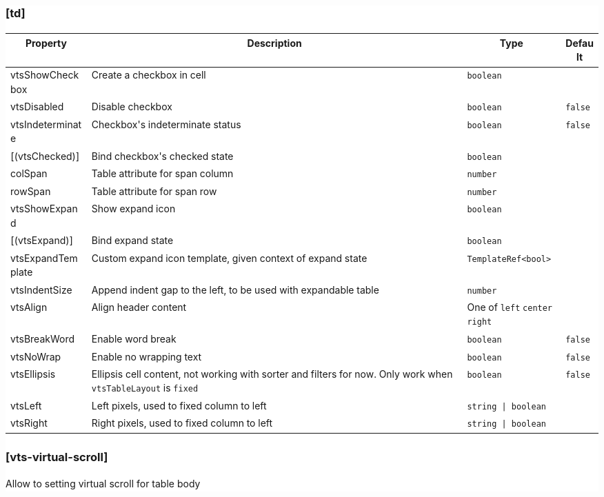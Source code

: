 
### [td]

| Property | Description | Type | Default |
| -------- | ----------- | ---- | ------- |
| vtsShowCheckbox | Create a checkbox in cell | `boolean` |
| vtsDisabled | Disable checkbox | `boolean` | `false`
| vtsIndeterminate | Checkbox's indeterminate status | `boolean` | `false`
| [(vtsChecked)] | Bind checkbox's checked state | `boolean` |
| colSpan | Table attribute for span column | `number` |
| rowSpan | Table attribute for span row | `number` |
| vtsShowExpand | Show expand icon | `boolean` |
| [(vtsExpand)] | Bind expand state | `boolean` |
| vtsExpandTemplate | Custom expand icon template, given context of expand state | `TemplateRef<bool>` |
| vtsIndentSize | Append indent gap to the left, to be used with expandable table | `number` |
| vtsAlign | Align header content | One of `left` `center` `right` |
| vtsBreakWord | Enable word break | `boolean` | `false`
| vtsNoWrap | Enable no wrapping text | `boolean` | `false`
| vtsEllipsis | Ellipsis cell content, not working with sorter and filters for now. Only work when `vtsTableLayout` is `fixed` | `boolean` | `false`
| vtsLeft | Left pixels, used to fixed column to left | `string \| boolean` |  |
| vtsRight | Right pixels, used to fixed column to left | `string \| boolean` |   |

### [vts-virtual-scroll]

Allow to setting virtual scroll for table body